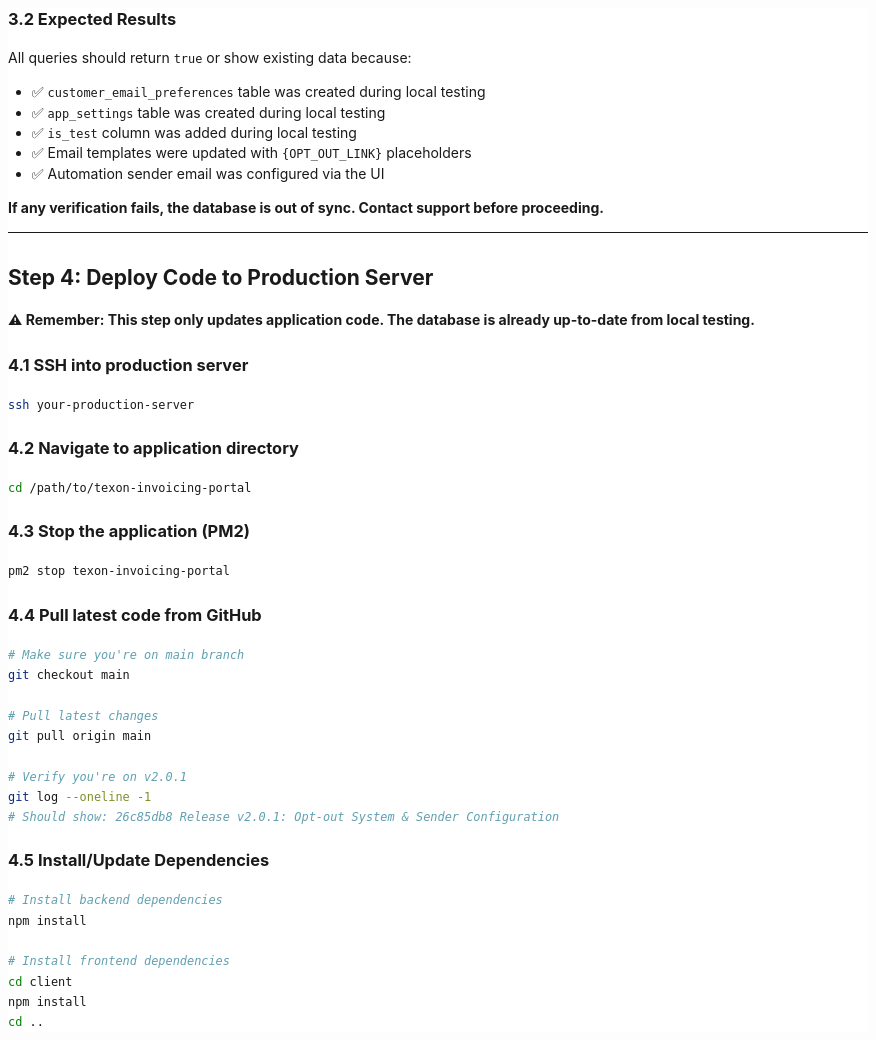 ```sql
```

### 3.2 Expected Results

All queries should return `true` or show existing data because:
- ✅ `customer_email_preferences` table was created during local testing
- ✅ `app_settings` table was created during local testing
- ✅ `is_test` column was added during local testing
- ✅ Email templates were updated with `{OPT_OUT_LINK}` placeholders
- ✅ Automation sender email was configured via the UI

**If any verification fails, the database is out of sync. Contact support before proceeding.**

---

## Step 4: Deploy Code to Production Server

**⚠️ Remember: This step only updates application code. The database is already up-to-date from local testing.**

### 4.1 SSH into production server
```bash
ssh your-production-server
```

### 4.2 Navigate to application directory
```bash
cd /path/to/texon-invoicing-portal
```

### 4.3 Stop the application (PM2)
```bash
pm2 stop texon-invoicing-portal
```

### 4.4 Pull latest code from GitHub
```bash
# Make sure you're on main branch
git checkout main

# Pull latest changes
git pull origin main

# Verify you're on v2.0.1
git log --oneline -1
# Should show: 26c85db8 Release v2.0.1: Opt-out System & Sender Configuration
```

### 4.5 Install/Update Dependencies
```bash
# Install backend dependencies
npm install

# Install frontend dependencies
cd client
npm install
cd ..
```
